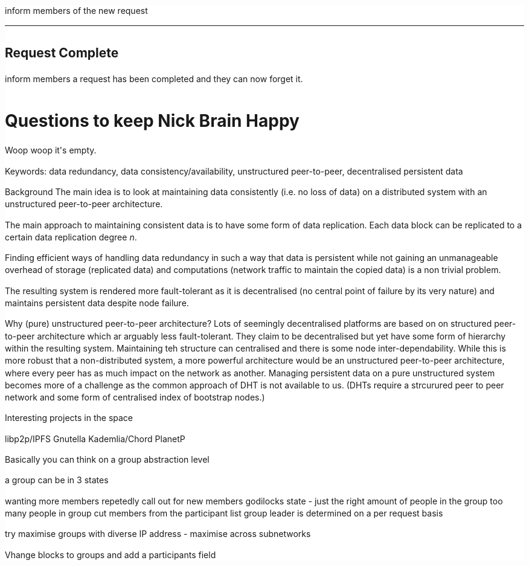 inform members of the new request 

---

## Request Complete

inform members a request has been completed and they can now forget it. 

# Questions to keep Nick Brain Happy

Woop woop it's empty.

Keywords: data redundancy, data consistency/availability, unstructured peer-to-peer, decentralised persistent data

Background The main idea is to look at maintaining data consistently (i.e. no loss of data) on a distributed system with an unstructured peer-to-peer architecture.

The main approach to maintaining consistent data is to have some form of data replication. Each data block can be replicated to a certain data replication degree $n$.

Finding efficient ways of handling data redundancy in such a way that data is persistent while not gaining an unmanageable overhead of storage (replicated data) and computations (network traffic to maintain the copied data) is a non trivial problem.

The resulting system is rendered more fault-tolerant as it is decentralised (no central point of failure by its very nature) and maintains persistent data despite node failure.

Why (pure) unstructured peer-to-peer architecture? Lots of seemingly decentralised platforms are based on on structured peer-to-peer architecture which ar arguably less fault-tolerant. They claim to be decentralised but yet have some form of hierarchy within the resulting system. Maintaining teh structure can centralised and there is some node inter-dependability. While this is more robust that a non-distributed system, a more powerful architecture would be an unstructured peer-to-peer architecture, where every peer has as much impact on the network as another. Managing persistent data on a pure unstructured system becomes more of a challenge as the common approach of DHT is not available to us. (DHTs require a strcurured peer to peer network and some form of centralised index of bootstrap nodes.)

Interesting projects in the space

libp2p/IPFS Gnutella Kademlia/Chord PlanetP

Basically you can think on a group abstraction level

a group can be in 3 states

wanting more members
repetedly call out for new members
godilocks state - just the right amount of people in the group
too many people in group
cut members from the participant list
group leader is determined on a per request basis

try maximise groups with diverse IP address - maximise across subnetworks

Vhange blocks to groups and add a participants field
